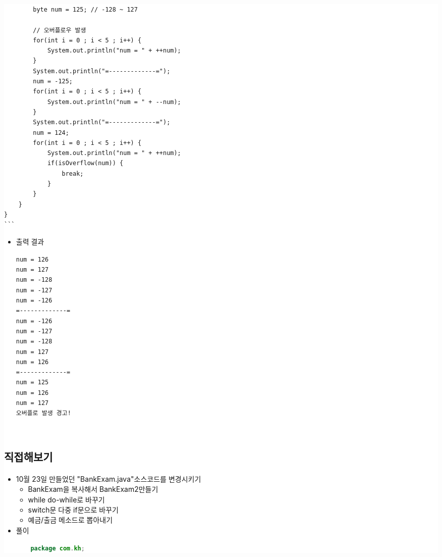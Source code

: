             byte num = 125; // -128 ~ 127
            
            // 오버플로우 발생
            for(int i = 0 ; i < 5 ; i++) {			
                System.out.println("num = " + ++num);
            }		
            System.out.println("=-------------=");
            num = -125;
            for(int i = 0 ; i < 5 ; i++) {
                System.out.println("num = " + --num);
            }		
            System.out.println("=-------------=");
            num = 124;
            for(int i = 0 ; i < 5 ; i++) {			
                System.out.println("num = " + ++num);			
                if(isOverflow(num)) {				
                    break;
                } 
            }
        }
    }    
    ```
* 출력 결과 
    ```
    num = 126
    num = 127
    num = -128
    num = -127
    num = -126
    =-------------=
    num = -126
    num = -127
    num = -128
    num = 127
    num = 126
    =-------------=
    num = 125
    num = 126
    num = 127
    오버플로 발생 경고!
    ```
<br/>

## 직접해보기 
* 10월 23일 만들었던 "BankExam.java"소스코드를 변경시키기
    * BankExam을 복사해서 BankExam2만들기
    * while do-while로 바꾸기
    * switch문 다중 if문으로 바꾸기
    * 예금/출금 메소드로 뽑아내기
* 풀이
    ```java
        package com.kh;
